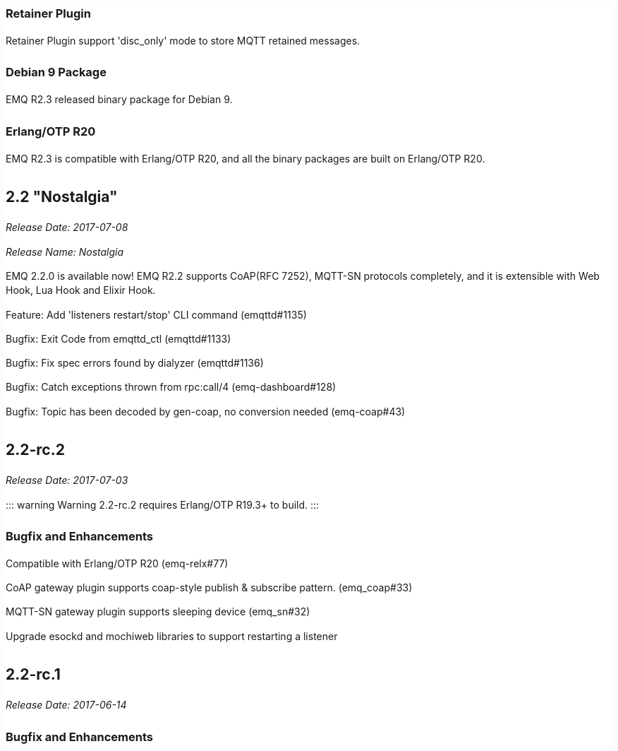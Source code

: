 ### Retainer Plugin

Retainer Plugin support 'disc_only' mode to store MQTT retained messages.

### Debian 9 Package

EMQ R2.3 released binary package for Debian 9.

### Erlang/OTP R20

EMQ R2.3 is compatible with Erlang/OTP R20, and all the binary packages are built on Erlang/OTP R20.

## 2.2 "Nostalgia"

_Release Date: 2017-07-08_

_Release Name: Nostalgia_

EMQ 2.2.0 is available now! EMQ R2.2 supports CoAP(RFC 7252), MQTT-SN protocols completely, and it is extensible with Web Hook, Lua Hook and Elixir Hook.

Feature: Add 'listeners restart/stop' CLI command (emqttd#1135)

Bugfix: Exit Code from emqttd_ctl (emqttd#1133)

Bugfix: Fix spec errors found by dialyzer (emqttd#1136)

Bugfix: Catch exceptions thrown from rpc:call/4 (emq-dashboard#128)

Bugfix: Topic has been decoded by gen-coap, no conversion needed (emq-coap#43)

## 2.2-rc.2

_Release Date: 2017-07-03_

::: warning Warning
2.2-rc.2 requires Erlang/OTP R19.3+ to build.
:::

### Bugfix and Enhancements

Compatible with Erlang/OTP R20 (emq-relx#77)

CoAP gateway plugin supports coap-style publish & subscribe pattern. (emq_coap#33)

MQTT-SN gateway plugin supports sleeping device (emq_sn#32)

Upgrade esockd and mochiweb libraries to support restarting a listener

## 2.2-rc.1

_Release Date: 2017-06-14_

### Bugfix and Enhancements
